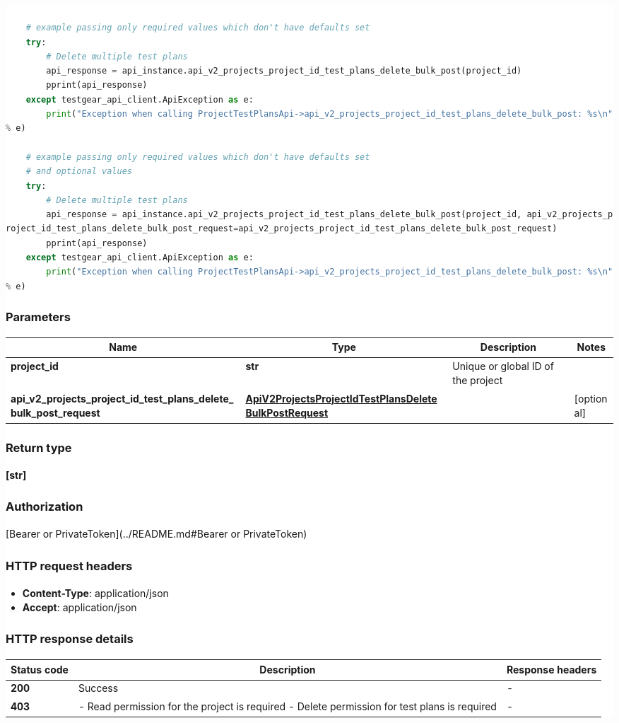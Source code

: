 ```python

    # example passing only required values which don't have defaults set
    try:
        # Delete multiple test plans
        api_response = api_instance.api_v2_projects_project_id_test_plans_delete_bulk_post(project_id)
        pprint(api_response)
    except testgear_api_client.ApiException as e:
        print("Exception when calling ProjectTestPlansApi->api_v2_projects_project_id_test_plans_delete_bulk_post: %s\n" % e)

    # example passing only required values which don't have defaults set
    # and optional values
    try:
        # Delete multiple test plans
        api_response = api_instance.api_v2_projects_project_id_test_plans_delete_bulk_post(project_id, api_v2_projects_project_id_test_plans_delete_bulk_post_request=api_v2_projects_project_id_test_plans_delete_bulk_post_request)
        pprint(api_response)
    except testgear_api_client.ApiException as e:
        print("Exception when calling ProjectTestPlansApi->api_v2_projects_project_id_test_plans_delete_bulk_post: %s\n" % e)
```


### Parameters

Name | Type | Description  | Notes
------------- | ------------- | ------------- | -------------
 **project_id** | **str**| Unique or global ID of the project |
 **api_v2_projects_project_id_test_plans_delete_bulk_post_request** | [**ApiV2ProjectsProjectIdTestPlansDeleteBulkPostRequest**](ApiV2ProjectsProjectIdTestPlansDeleteBulkPostRequest.md)|  | [optional]

### Return type

**[str]**

### Authorization

[Bearer or PrivateToken](../README.md#Bearer or PrivateToken)

### HTTP request headers

 - **Content-Type**: application/json
 - **Accept**: application/json


### HTTP response details

| Status code | Description | Response headers |
|-------------|-------------|------------------|
**200** | Success |  -  |
**403** | - Read permission for the project is required  - Delete permission for test plans is required |  -  |
